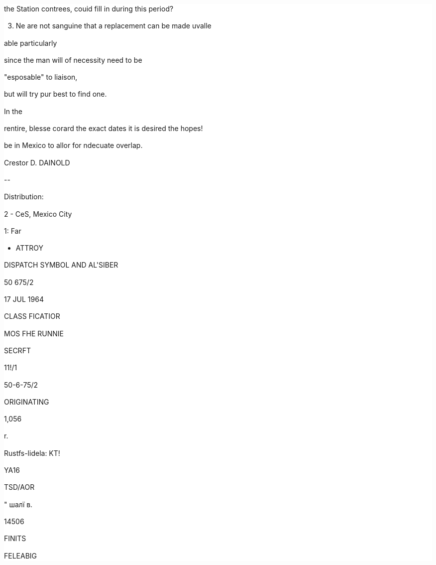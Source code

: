 the Station contrees, couid fill in during this period?

3. Ne are not sanguine that a replacement can be made uvalle

able particularly

since the man will of necessity need to be

"esposable" to liaison,

but will try pur best to find one.

In the

rentire, blesse corard the exact dates it is desired the hopes!

be in Mexico to allor for ndecuate overlap.

Crestor D. DAINOLD

--

Distribution:

2 - CeS, Mexico City

1: Far

- ATTROY

DISPATCH SYMBOL AND AL'SIBER

50 675/2

17 JUL 1964

CLASS FICATIOR

MOS FHE RUNNIE

SECRFT

11!/1

50-6-75/2

ORIGINATING

1,056

r.

Rustfs-lidela: KT!

YA16

TSD/AOR

" шалї в.

14506

FINITS

FELEABIG
